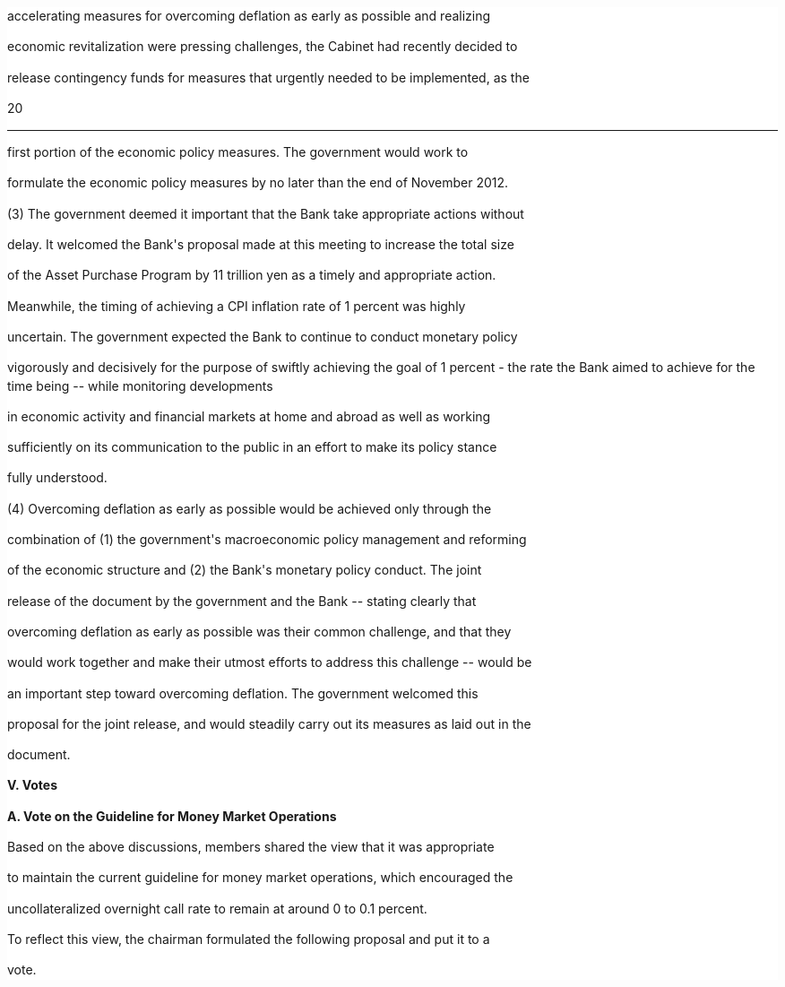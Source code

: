 accelerating measures for overcoming deflation as early as possible and realizing

economic revitalization were pressing challenges, the Cabinet had recently decided to

release contingency funds for measures that urgently needed to be implemented, as the

20


-----

first portion of the economic policy measures. The government would work to

formulate the economic policy measures by no later than the end of November 2012.

(3) The government deemed it important that the Bank take appropriate actions without

delay. It welcomed the Bank's proposal made at this meeting to increase the total size

of the Asset Purchase Program by 11 trillion yen as a timely and appropriate action.

Meanwhile, the timing of achieving a CPI inflation rate of 1 percent was highly

uncertain. The government expected the Bank to continue to conduct monetary policy

vigorously and decisively for the purpose of swiftly achieving the goal of 1 percent -
the rate the Bank aimed to achieve for the time being -- while monitoring developments

in economic activity and financial markets at home and abroad as well as working

sufficiently on its communication to the public in an effort to make its policy stance

fully understood.

(4) Overcoming deflation as early as possible would be achieved only through the

combination of (1) the government's macroeconomic policy management and reforming

of the economic structure and (2) the Bank's monetary policy conduct. The joint

release of the document by the government and the Bank -- stating clearly that

overcoming deflation as early as possible was their common challenge, and that they

would work together and make their utmost efforts to address this challenge -- would be

an important step toward overcoming deflation. The government welcomed this

proposal for the joint release, and would steadily carry out its measures as laid out in the

document.

**V. Votes**

**A. Vote on the Guideline for Money Market Operations**

Based on the above discussions, members shared the view that it was appropriate

to maintain the current guideline for money market operations, which encouraged the

uncollateralized overnight call rate to remain at around 0 to 0.1 percent.

To reflect this view, the chairman formulated the following proposal and put it to a

vote.

